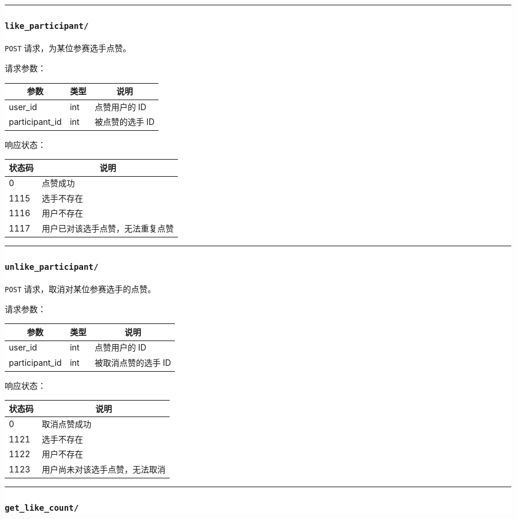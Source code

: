 ------

### `like_participant/`

`POST` 请求，为某位参赛选手点赞。

请求参数：

| **参数**       | **类型** | **说明**        |
| -------------- | -------- | --------------- |
| user_id        | int      | 点赞用户的 ID   |
| participant_id | int      | 被点赞的选手 ID |

响应状态：

| **状态码** | **说明**                         |
| ---------- | -------------------------------- |
| 0          | 点赞成功                         |
| 1115       | 选手不存在                       |
| 1116       | 用户不存在                       |
| 1117       | 用户已对该选手点赞，无法重复点赞 |

------

### `unlike_participant/`

`POST` 请求，取消对某位参赛选手的点赞。

请求参数：

| **参数**       | **类型** | **说明**            |
| -------------- | -------- | ------------------- |
| user_id        | int      | 点赞用户的 ID       |
| participant_id | int      | 被取消点赞的选手 ID |

响应状态：

| **状态码** | **说明**                       |
| ---------- | ------------------------------ |
| 0          | 取消点赞成功                   |
| 1121       | 选手不存在                     |
| 1122       | 用户不存在                     |
| 1123       | 用户尚未对该选手点赞，无法取消 |

------

### `get_like_count/`

